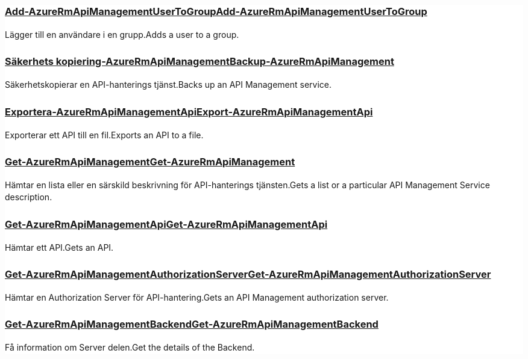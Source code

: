 ### [<span data-ttu-id="45343-111">Add-AzureRmApiManagementUserToGroup</span><span class="sxs-lookup"><span data-stu-id="45343-111">Add-AzureRmApiManagementUserToGroup</span></span>](Add-AzureRmApiManagementUserToGroup.md)
<span data-ttu-id="45343-112">Lägger till en användare i en grupp.</span><span class="sxs-lookup"><span data-stu-id="45343-112">Adds a user to a group.</span></span>

### [<span data-ttu-id="45343-113">Säkerhets kopiering-AzureRmApiManagement</span><span class="sxs-lookup"><span data-stu-id="45343-113">Backup-AzureRmApiManagement</span></span>](Backup-AzureRmApiManagement.md)
<span data-ttu-id="45343-114">Säkerhetskopierar en API-hanterings tjänst.</span><span class="sxs-lookup"><span data-stu-id="45343-114">Backs up an API Management service.</span></span>

### [<span data-ttu-id="45343-115">Exportera-AzureRmApiManagementApi</span><span class="sxs-lookup"><span data-stu-id="45343-115">Export-AzureRmApiManagementApi</span></span>](Export-AzureRmApiManagementApi.md)
<span data-ttu-id="45343-116">Exporterar ett API till en fil.</span><span class="sxs-lookup"><span data-stu-id="45343-116">Exports an API to a file.</span></span>

### [<span data-ttu-id="45343-117">Get-AzureRmApiManagement</span><span class="sxs-lookup"><span data-stu-id="45343-117">Get-AzureRmApiManagement</span></span>](Get-AzureRmApiManagement.md)
<span data-ttu-id="45343-118">Hämtar en lista eller en särskild beskrivning för API-hanterings tjänsten.</span><span class="sxs-lookup"><span data-stu-id="45343-118">Gets a list or a particular API Management Service description.</span></span>

### [<span data-ttu-id="45343-119">Get-AzureRmApiManagementApi</span><span class="sxs-lookup"><span data-stu-id="45343-119">Get-AzureRmApiManagementApi</span></span>](Get-AzureRmApiManagementApi.md)
<span data-ttu-id="45343-120">Hämtar ett API.</span><span class="sxs-lookup"><span data-stu-id="45343-120">Gets an API.</span></span>

### [<span data-ttu-id="45343-121">Get-AzureRmApiManagementAuthorizationServer</span><span class="sxs-lookup"><span data-stu-id="45343-121">Get-AzureRmApiManagementAuthorizationServer</span></span>](Get-AzureRmApiManagementAuthorizationServer.md)
<span data-ttu-id="45343-122">Hämtar en Authorization Server för API-hantering.</span><span class="sxs-lookup"><span data-stu-id="45343-122">Gets an API Management authorization server.</span></span>

### [<span data-ttu-id="45343-123">Get-AzureRmApiManagementBackend</span><span class="sxs-lookup"><span data-stu-id="45343-123">Get-AzureRmApiManagementBackend</span></span>](Get-AzureRmApiManagementBackend.md)
<span data-ttu-id="45343-124">Få information om Server delen.</span><span class="sxs-lookup"><span data-stu-id="45343-124">Get the details of the Backend.</span></span>
